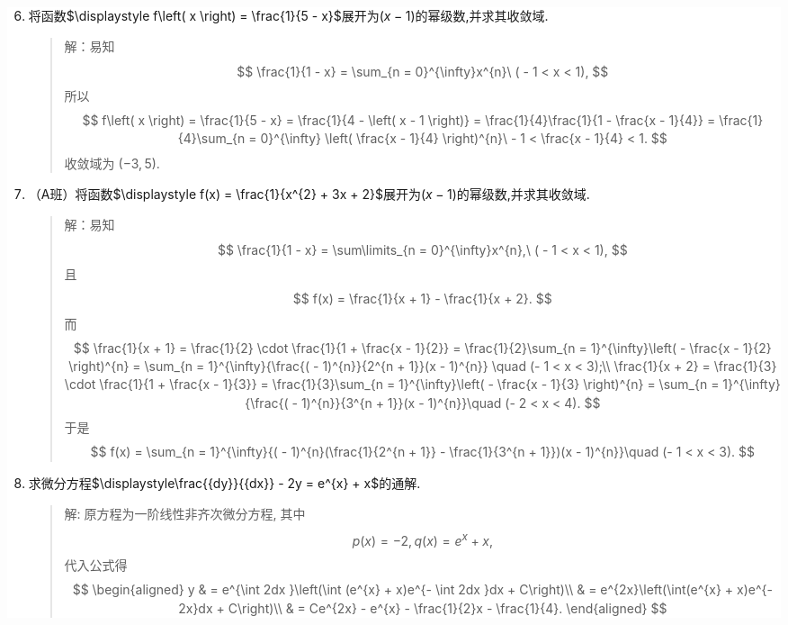 6. 将函数$\displaystyle f\left( x \right) = \frac{1}{5 - x}$展开为$\left( x - 1 \right)$的幂级数,并求其收敛域.

   > 解：易知
   > $$
   > \frac{1}{1 - x} = \sum_{n = 0}^{\infty}x^{n}\ ( - 1 < x < 1),
   > $$
   > 所以
   > $$
   > f\left( x \right) = \frac{1}{5 - x} = \frac{1}{4 - \left( x - 1 \right)} = \frac{1}{4}\frac{1}{1 - \frac{x - 1}{4}} = \frac{1}{4}\sum_{n = 0}^{\infty} \left( \frac{x - 1}{4} \right)^{n}\  - 1 < \frac{x - 1}{4} < 1. 
   > $$
   > 收敛域为 $(-3,5)$.

7. （A班）将函数$\displaystyle f(x) = \frac{1}{x^{2} + 3x + 2}$展开为$\left( x - 1 \right)$的幂级数,并求其收敛域.  

   > 解：易知	
   > $$
   > \frac{1}{1 - x} = \sum\limits_{n = 0}^{\infty}x^{n},\ ( - 1 < x < 1),
   > $$
   > 且
   > $$
   > f(x) = \frac{1}{x + 1} - \frac{1}{x + 2}.
   > $$
   > 而
   > $$
   > \frac{1}{x + 1} = \frac{1}{2} \cdot \frac{1}{1 + \frac{x - 1}{2}} = \frac{1}{2}\sum_{n = 1}^{\infty}\left( - \frac{x - 1}{2} \right)^{n} = \sum_{n = 1}^{\infty}{\frac{( - 1)^{n}}{2^{n + 1}}(x - 1)^{n}} \quad (- 1 < x < 3);\\
   > \frac{1}{x + 2} = \frac{1}{3} \cdot \frac{1}{1 + \frac{x - 1}{3}} = \frac{1}{3}\sum_{n = 1}^{\infty}\left( - \frac{x - 1}{3} \right)^{n} = \sum_{n = 1}^{\infty}{\frac{( - 1)^{n}}{3^{n + 1}}(x - 1)^{n}}\quad (- 2 < x < 4).
   > $$
   > 于是
   > $$
   > f(x) = \sum_{n = 1}^{\infty}{( - 1)^{n}(\frac{1}{2^{n + 1}} - \frac{1}{3^{n + 1}})(x - 1)^{n}}\quad (- 1 < x < 3).
   > $$

7. 求微分方程$\displaystyle\frac{{dy}}{{dx}} - 2y = e^{x} + x$的通解.  

   > 解: 原方程为一阶线性非齐次微分方程, 其中
   > $$
   > p(x) = - 2,q(x) = e^{x} + x,
   > $$
   > 代入公式得
   > $$
   > \begin{aligned}
   > y & = e^{\int 2dx }\left(\int (e^{x} + x)e^{- \int 2dx }dx + C\right)\\ 
   > & = e^{2x}\left(\int(e^{x} + x)e^{- 2x}dx  + C\right)\\
   > & = Ce^{2x} - e^{x} - \frac{1}{2}x - \frac{1}{4}.
   > \end{aligned}
   > $$
